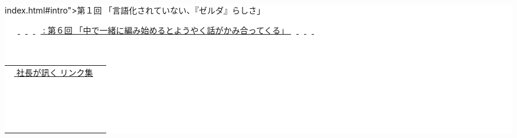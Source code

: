 index.html#intro">第１回 「言語化されていない、『ゼルダ』らしさ」
<TR><IMG SRC="../../../img_cmn/arrow.gif" WIDTH="9" HEIGHT="9" ALT="">
<A HREF="

02.html">第２回 「機能の面からの発想」
<TR><IMG SRC="../../../img_cmn/arrow.gif" WIDTH="9" HEIGHT="9" ALT="">
<A HREF="

03.html">第３回 「粘土細工をこねるようなやり方で」
<TR><IMG SRC="../../../img_cmn/arrow.gif" WIDTH="9" HEIGHT="9" ALT="">
<A HREF="

04.html">第４回 「つねに全員が『ゼルダ』らしさを意識している」
<TR><IMG SRC="../../../img_cmn/arrow.gif" WIDTH="9" HEIGHT="9" ALT="">
<A HREF="

05.html">第５回 「120％の『ゼルダ』を」
<TR><IMG SRC="../../../img_cmn/arrow_gray.gif" WIDTH="9" HEIGHT="9" ALT="">
: <SPAN CLASS="txtlink_off">第６回 「中で一緒に編み始めるとようやく話がかみ合ってくる」
<TR><IMG SRC="../../../img_cmn/arrow.gif" WIDTH="9" HEIGHT="9" ALT="">
<A HREF="

07.html">第７回 「久しぶりにプレイヤーに近い立場で集中的に」
<TR><IMG SRC="../../../img_cmn/arrow.gif" WIDTH="9" HEIGHT="9" ALT="">
<A HREF="

08.html">第８回 「今回のリンクは任天堂の中でも最高レベルでしょう」
<TR><IMG SRC="../../../img_cmn/arrow.gif" WIDTH="9" HEIGHT="9" ALT="">
<A HREF="

09.html">第９回 「両方が同時にあることが両方にとっていいこと」
<TR><IMG SRC="../../../img_cmn/arrow.gif" WIDTH="9" HEIGHT="9" ALT="">
<A HREF="

10.html">第10回 「この世界を堪能してほしいというひと言ですね」

<IMG SRC="../../../img_cmn/spacer.gif" WIDTH="1" HEIGHT="5" ALT=""><br>
<TABLE CELLPADDING="0" CELLSPACING="3" BORDER="0">
<TR>
<TD CLASS="txtlink_off"><IMG SRC="../../../img_cmn/arrow.gif" WIDTH="9" HEIGHT="9" ALT=""> <A HREF="../../../../corporate/links/index.html">社長が訊く リンク集


<TD WIDTH="1" BACKGROUND="../../../img_cmn/dotline_v.gif"><IMG SRC="../../../img_cmn/spacer.gif" WIDTH="1" HEIGHT="5" ALT="">
<TR><TD COLSPAN="3" BACKGROUND="../../../img_cmn/dotline_h.gif"><IMG SRC="../../../img_cmn/spacer.gif" WIDTH="15" HEIGHT="1" ALT="">

<IMG SRC="../../../img_cmn/spacer.gif" WIDTH="5" HEIGHT="20" ALT=""><br><DIV CLASS="tx10" STYLE="margin:0; padding:0 0 10px;"><SPAN CLASS="txtlink_off">

</CENTER>

